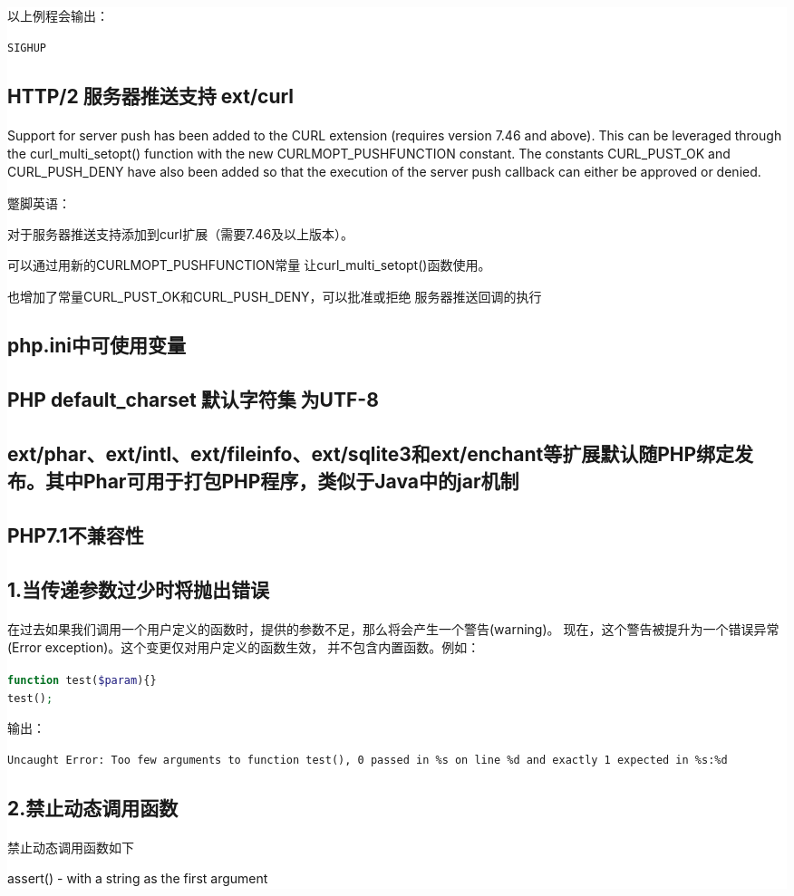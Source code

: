 以上例程会输出：

```
SIGHUP
```

## HTTP/2 服务器推送支持 ext/curl

Support for server push has been added to the CURL extension (requires version 7.46 and above). This can be leveraged through the curl_multi_setopt() function with the new CURLMOPT_PUSHFUNCTION constant. The constants CURL_PUST_OK and CURL_PUSH_DENY
 have also been added so that the execution of the server push callback can either be approved or denied.  

蹩脚英语：  

对于服务器推送支持添加到curl扩展（需要7.46及以上版本）。  

可以通过用新的CURLMOPT_PUSHFUNCTION常量 让curl_multi_setopt()函数使用。  

也增加了常量CURL_PUST_OK和CURL_PUSH_DENY，可以批准或拒绝 服务器推送回调的执行

## php.ini中可使用变量

## PHP default_charset 默认字符集 为UTF-8

## ext/phar、ext/intl、ext/fileinfo、ext/sqlite3和ext/enchant等扩展默认随PHP绑定发布。其中Phar可用于打包PHP程序，类似于Java中的jar机制

## PHP7.1不兼容性

## 1.当传递参数过少时将抛出错误

在过去如果我们调用一个用户定义的函数时，提供的参数不足，那么将会产生一个警告(warning)。 现在，这个警告被提升为一个错误异常(Error exception)。这个变更仅对用户定义的函数生效， 并不包含内置函数。例如：

```php
function test($param){}
test();
```

输出：

```
Uncaught Error: Too few arguments to function test(), 0 passed in %s on line %d and exactly 1 expected in %s:%d
```

## 2.禁止动态调用函数

禁止动态调用函数如下  

assert() - with a string as the first argument  
